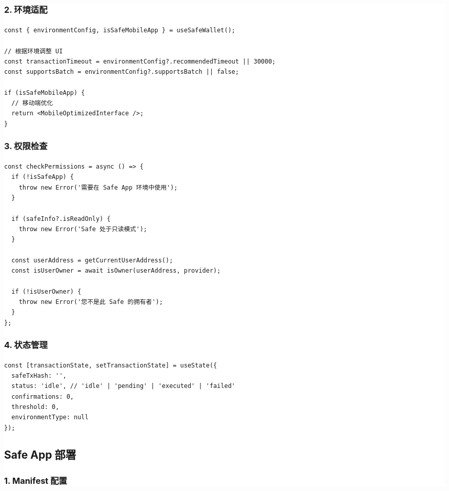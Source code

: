 ### 2. 环境适配

```tsx
const { environmentConfig, isSafeMobileApp } = useSafeWallet();

// 根据环境调整 UI
const transactionTimeout = environmentConfig?.recommendedTimeout || 30000;
const supportsBatch = environmentConfig?.supportsBatch || false;

if (isSafeMobileApp) {
  // 移动端优化
  return <MobileOptimizedInterface />;
}
```

### 3. 权限检查

```tsx
const checkPermissions = async () => {
  if (!isSafeApp) {
    throw new Error('需要在 Safe App 环境中使用');
  }

  if (safeInfo?.isReadOnly) {
    throw new Error('Safe 处于只读模式');
  }

  const userAddress = getCurrentUserAddress();
  const isUserOwner = await isOwner(userAddress, provider);
  
  if (!isUserOwner) {
    throw new Error('您不是此 Safe 的拥有者');
  }
};
```

### 4. 状态管理

```tsx
const [transactionState, setTransactionState] = useState({
  safeTxHash: '',
  status: 'idle', // 'idle' | 'pending' | 'executed' | 'failed'
  confirmations: 0,
  threshold: 0,
  environmentType: null
});
```

## Safe App 部署

### 1. Manifest 配置
